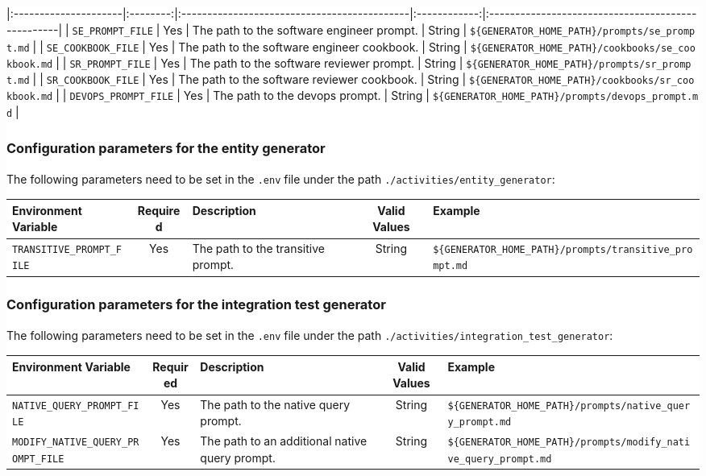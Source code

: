 |:---------------------|:--------:|:--------------------------------------------|:------------:|:--------------------------------------------------|
| `SE_PROMPT_FILE`     |   Yes    | The path to the software engineer prompt.   |    String    | `${GENERATOR_HOME_PATH}/prompts/se_prompt.md`     |
| `SE_COOKBOOK_FILE`   |   Yes    | The path to the software engineer cookbook. |    String    | `${GENERATOR_HOME_PATH}/cookbooks/se_cookbook.md` |
| `SR_PROMPT_FILE`     |   Yes    | The path to the software reviewer prompt.   |    String    | `${GENERATOR_HOME_PATH}/prompts/sr_prompt.md`     |
| `SR_COOKBOOK_FILE`   |   Yes    | The path to the software reviewer cookbook. |    String    | `${GENERATOR_HOME_PATH}/cookbooks/sr_cookbook.md` |
| `DEVOPS_PROMPT_FILE` |   Yes    | The path to the devops prompt.              |    String    | `${GENERATOR_HOME_PATH}/prompts/devops_prompt.md` |

### Configuration parameters for the entity generator

The following parameters need to be set in the `.env` file under the path `./activities/entity_generator`:

| Environment Variable     | Required | Description                        | Valid Values | Example                                               |
|:-------------------------|:--------:|:-----------------------------------|:------------:|:------------------------------------------------------|
| `TRANSITIVE_PROMPT_FILE` |   Yes    | The path to the transitive prompt. |    String    | `${GENERATOR_HOME_PATH}/prompts/transitive_prompt.md` |
### Configuration parameters for the integration test generator

The following parameters need to be set in the `.env` file under the path `./activities/integration_test_generator`:

| Environment Variable              | Required | Description                                    | Valid Values | Example                                                        |
|:----------------------------------|:--------:|:-----------------------------------------------|:------------:|:---------------------------------------------------------------|
| `NATIVE_QUERY_PROMPT_FILE`        |   Yes    | The path to the native query prompt.           |    String    | `${GENERATOR_HOME_PATH}/prompts/native_query_prompt.md`        |
| `MODIFY_NATIVE_QUERY_PROMPT_FILE` |   Yes    | The path to an additional native query prompt. |    String    | `${GENERATOR_HOME_PATH}/prompts/modify_native_query_prompt.md` |
